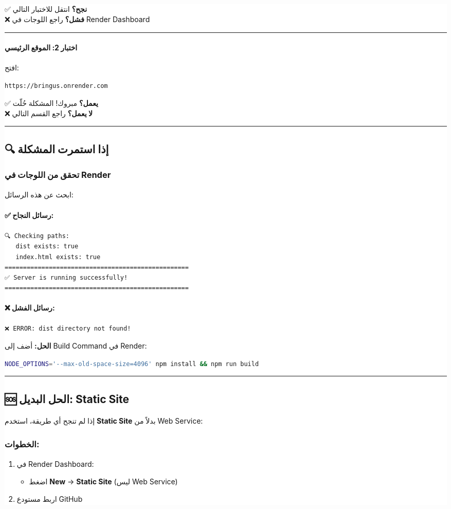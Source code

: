 ✅ **نجح؟** انتقل للاختبار التالي  
❌ **فشل؟** راجع اللوجات في Render Dashboard

---

#### اختبار 2: الموقع الرئيسي
افتح:
```
https://bringus.onrender.com
```

✅ **يعمل؟** مبروك! المشكلة حُلّت  
❌ **لا يعمل؟** راجع القسم التالي

---

## 🔍 إذا استمرت المشكلة

### تحقق من اللوجات في Render

ابحث عن هذه الرسائل:

#### ✅ رسائل النجاح:
```bash
🔍 Checking paths:
   dist exists: true
   index.html exists: true
==================================================
✅ Server is running successfully!
==================================================
```

#### ❌ رسائل الفشل:
```bash
❌ ERROR: dist directory not found!
```

**الحل:** أضف إلى Build Command في Render:
```bash
NODE_OPTIONS='--max-old-space-size=4096' npm install && npm run build
```

---

## 🆘 الحل البديل: Static Site

إذا لم تنجح أي طريقة، استخدم **Static Site** بدلاً من Web Service:

### الخطوات:

1. في Render Dashboard:
   - اضغط **New** → **Static Site** (ليس Web Service)

2. اربط مستودع GitHub
